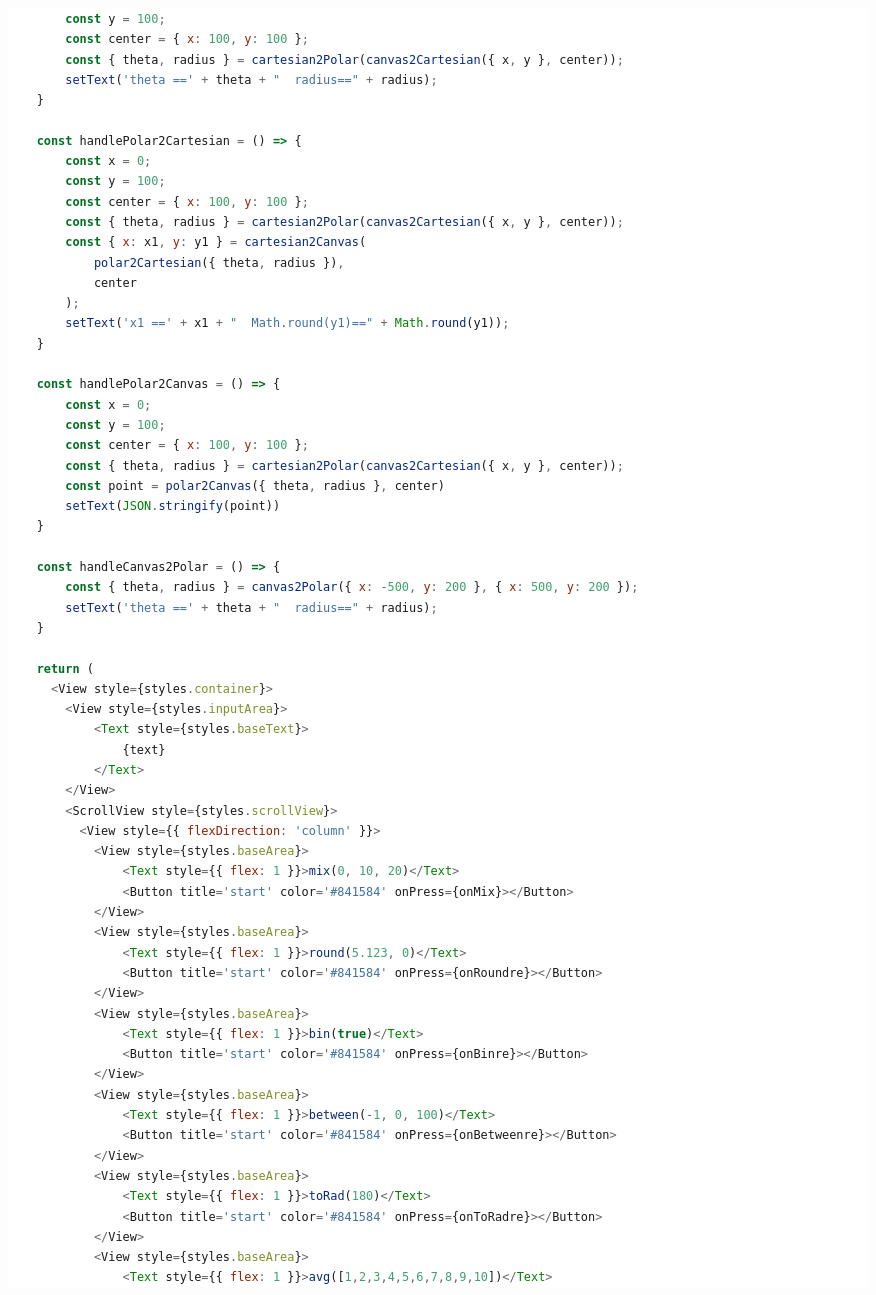 ```js
        const y = 100;
        const center = { x: 100, y: 100 };
        const { theta, radius } = cartesian2Polar(canvas2Cartesian({ x, y }, center));
        setText('theta ==' + theta + "  radius==" + radius);
    }
  
    const handlePolar2Cartesian = () => {
        const x = 0;
        const y = 100;
        const center = { x: 100, y: 100 };
        const { theta, radius } = cartesian2Polar(canvas2Cartesian({ x, y }, center));
        const { x: x1, y: y1 } = cartesian2Canvas(
            polar2Cartesian({ theta, radius }),
            center
        );
        setText('x1 ==' + x1 + "  Math.round(y1)==" + Math.round(y1));
    }
  
    const handlePolar2Canvas = () => {
        const x = 0;
        const y = 100;
        const center = { x: 100, y: 100 };
        const { theta, radius } = cartesian2Polar(canvas2Cartesian({ x, y }, center));
        const point = polar2Canvas({ theta, radius }, center)
        setText(JSON.stringify(point))
    }
  
    const handleCanvas2Polar = () => {
        const { theta, radius } = canvas2Polar({ x: -500, y: 200 }, { x: 500, y: 200 });
        setText('theta ==' + theta + "  radius==" + radius);
    }
  
    return (
      <View style={styles.container}>
        <View style={styles.inputArea}>
            <Text style={styles.baseText}>
                {text}
            </Text>
        </View>
        <ScrollView style={styles.scrollView}>
          <View style={{ flexDirection: 'column' }}>
            <View style={styles.baseArea}>
                <Text style={{ flex: 1 }}>mix(0, 10, 20)</Text>
                <Button title='start' color='#841584' onPress={onMix}></Button>
            </View>
            <View style={styles.baseArea}>
                <Text style={{ flex: 1 }}>round(5.123, 0)</Text>
                <Button title='start' color='#841584' onPress={onRoundre}></Button>
            </View>
            <View style={styles.baseArea}>
                <Text style={{ flex: 1 }}>bin(true)</Text>
                <Button title='start' color='#841584' onPress={onBinre}></Button>
            </View>
            <View style={styles.baseArea}>
                <Text style={{ flex: 1 }}>between(-1, 0, 100)</Text>
                <Button title='start' color='#841584' onPress={onBetweenre}></Button>
            </View>
            <View style={styles.baseArea}>
                <Text style={{ flex: 1 }}>toRad(180)</Text>
                <Button title='start' color='#841584' onPress={onToRadre}></Button>
            </View>
            <View style={styles.baseArea}>
                <Text style={{ flex: 1 }}>avg([1,2,3,4,5,6,7,8,9,10])</Text>
```